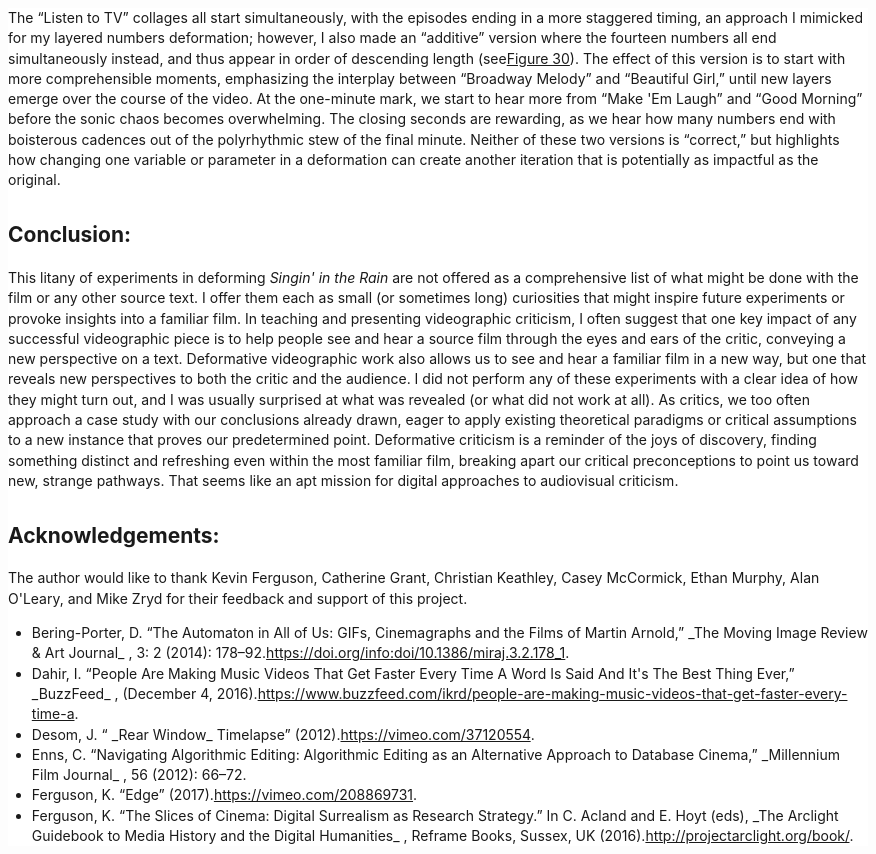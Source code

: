 
The “Listen to TV” collages all start simultaneously, with the episodes ending in a more staggered timing, an approach I mimicked for my layered numbers deformation; however, I also made an “additive” version where the fourteen numbers all end simultaneously instead, and thus appear in order of descending length (see[Figure 30](#figure30)). The effect of this version is to start with more comprehensible moments, emphasizing the interplay between “Broadway Melody” and “Beautiful Girl,” until new layers emerge over the course of the video. At the one-minute mark, we start to hear more from “Make 'Em Laugh” and “Good Morning” before the sonic chaos becomes overwhelming. The closing seconds are rewarding, as we hear how many numbers end with boisterous cadences out of the polyrhythmic stew of the final minute. Neither of these two versions is “correct,” but highlights how changing one variable or parameter in a deformation can create another iteration that is potentially as impactful as the original.




## Conclusion:

This litany of experiments in deforming _Singin' in the Rain_ are not offered as a comprehensive list of what might be done with the film or any other source text. I offer them each as small (or sometimes long) curiosities that might inspire future experiments or provoke insights into a familiar film. In teaching and presenting videographic criticism, I often suggest that one key impact of any successful videographic piece is to help people see and hear a source film through the eyes and ears of the critic, conveying a new perspective on a text. Deformative videographic work also allows us to see and hear a familiar film in a new way, but one that reveals new perspectives to both the critic and the audience. I did not perform any of these experiments with a clear idea of how they might turn out, and I was usually surprised at what was revealed (or what did not work at all). As critics, we too often approach a case study with our conclusions already drawn, eager to apply existing theoretical paradigms or critical assumptions to a new instance that proves our predetermined point. Deformative criticism is a reminder of the joys of discovery, finding something distinct and refreshing even within the most familiar film, breaking apart our critical preconceptions to point us toward new, strange pathways. That seems like an apt mission for digital approaches to audiovisual criticism.




## Acknowledgements:

The author would like to thank Kevin Ferguson, Catherine Grant, Christian Keathley, Casey McCormick, Ethan Murphy, Alan O'Leary, and Mike Zryd for their feedback and support of this project.


[^1]: Such deformative videographic works seem to be a clear example of fair use transformations under U.S. copyright law, a topic I've discussed more in depth in “But Is Any of This Legal?” <a class="footnote-ref" href="#keathley2019"> [keathley2019] </a>
[^2]: See Ferguson’s video summation of _The Searchers_ for an example of this effect:[https://vimeo.com/170473567](https://vimeo.com/170473567).
[^3]: StarStaX is available at[https://markus-enzweiler.de/software/starstax/](https://markus-enzweiler.de/software/starstax/)- special thanks to Ethan Murphy for suggesting this tool.
[^4]: I also uploaded this video to my YouTube account, curious if it would gain an audience there as well, but it was immediately blocked by copyright bots, highlighting the different approaches the two sites take to copyright enforcement.
[^5]: I asked a few other film scholars what they thought would be the longest takes in the film as well, and they all likewise presumed they would be musical numbers, a useful confirmation of my assumptions.
[^6]: See[http://www.cinemetrics.lv](http://www.cinemetrics.lv)for data on average shot lengths for thousands of films.
[^7]: Since the final two minutes of the number are solely dance without any singing until the concluding “A” , I excised the dance sequence from this deformation, leading to a much shorter version as alphabetized.## Bibliography

<ul>
<li id="bering2014">Bering-Porter, D. “The Automaton in All of Us: GIFs, Cinemagraphs and the Films of Martin Arnold,”  _The Moving Image Review & Art Journal_ , 3: 2 (2014): 178–92.<a href="https://doi.org/info:doi/10.1386/miraj.3.2.178_1">https://doi.org/info:doi/10.1386/miraj.3.2.178_1</a>.
</li>
<li id="dahir2016">Dahir, I. “People Are Making Music Videos That Get Faster Every Time A Word Is Said And It's The Best Thing Ever,”  _BuzzFeed_ , (December 4, 2016).<a href="https://www.buzzfeed.com/ikrd/people-are-making-music-videos-that-get-faster-every-time-a">https://www.buzzfeed.com/ikrd/people-are-making-music-videos-that-get-faster-every-time-a</a>.
</li>
<li id="desom2012">Desom, J. “ _Rear Window_ Timelapse” (2012).<a href="https://vimeo.com/37120554">https://vimeo.com/37120554</a>.
</li>
<li id="enns2012">Enns, C. “Navigating Algorithmic Editing: Algorithmic Editing as an Alternative Approach to Database Cinema,”  _Millennium Film Journal_ , 56 (2012): 66–72.
</li>
<li id="ferguson2017">Ferguson, K. “Edge” (2017).<a href="https://vimeo.com/208869731">https://vimeo.com/208869731</a>.
</li>
<li id="ferguson2016">Ferguson, K. “The Slices of Cinema: Digital Surrealism as Research Strategy.” In C. Acland and E. Hoyt (eds), _The Arclight Guidebook to Media History and the Digital Humanities_ , Reframe Books, Sussex, UK (2016).<a href="http://projectarclight.org/book/">http://projectarclight.org/book/</a>.
</li>